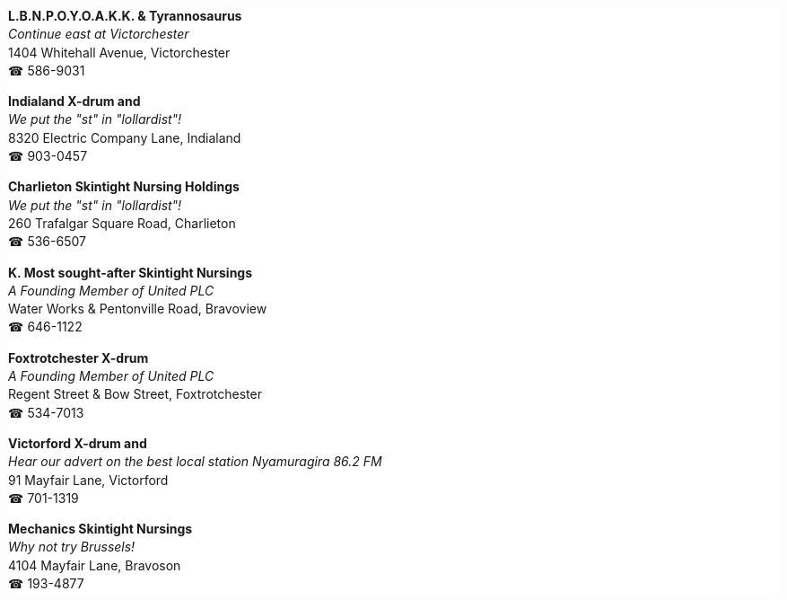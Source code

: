 **L.B.N.P.O.Y.O.A.K.K. & Tyrannosaurus**  
_Continue east at Victorchester_  
1404 Whitehall Avenue, Victorchester  
☎ 586-9031

**Indialand X-drum and**  
_We put the "st" in "lollardist"!_  
8320 Electric Company Lane, Indialand  
☎ 903-0457

**Charlieton Skintight Nursing Holdings**  
_We put the "st" in "lollardist"!_  
260 Trafalgar Square Road, Charlieton  
☎ 536-6507

**K. Most sought-after Skintight Nursings**  
_A Founding Member of United PLC_  
Water Works & Pentonville Road, Bravoview  
☎ 646-1122

**Foxtrotchester X-drum**  
_A Founding Member of United PLC_  
Regent Street & Bow Street, Foxtrotchester  
☎ 534-7013

**Victorford X-drum and**  
_Hear our advert on the best local station Nyamuragira 86.2 FM_  
91 Mayfair Lane, Victorford  
☎ 701-1319

**Mechanics Skintight Nursings**  
_Why not try Brussels!_  
4104 Mayfair Lane, Bravoson  
☎ 193-4877

